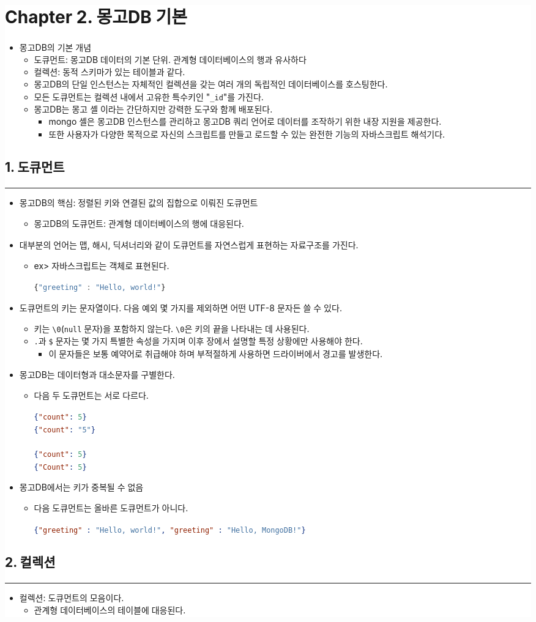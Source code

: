 # Chapter 2. 몽고DB 기본

- 몽고DB의 기본 개념
    - 도큐먼트: 몽고DB 데이터의 기본 단위. 관계형 데이터베이스의 행과 유사하다
    - 컬렉션: 동적 스키마가 있는 테이블과 같다.
    - 몽고DB의 단일 인스턴스는 자체적인 컬렉션을 갖는 여러 개의 독립적인 데이터베이스를 호스팅한다.
    - 모든 도큐먼트는 컬렉션 내에서 고유한 특수키인 "`_id`"를 가진다.
    - 몽고DB는 몽고 셸 이라는 간단하지만 강력한 도구와 함께 배포된다.
        - mongo 셸은 몽고DB 인스턴스를 관리하고 몽고DB 쿼리 언어로 데이터를 조작하기 위한 내장 지원을 제공한다.
        - 또한 사용자가 다양한 목적으로 자신의 스크립트를 만들고 로드할 수 있는 완전한 기능의 자바스크립트 해석기다.

## 1. 도큐먼트

---

- 몽고DB의 핵심: 정렬된 키와 연결된 값의 집합으로 이뤄진 도큐먼트
    - 몽고DB의 도큐먼트: 관계형 데이터베이스의 행에 대응된다.
- 대부분의 언어는 맵, 해시, 딕셔너리와 같이 도큐먼트를 자연스럽게 표현하는 자료구조를 가진다.
    - ex> 자바스크립트는 객체로 표현된다.
        
        ```jsx
        {"greeting" : "Hello, world!"}
        ```
        

- 도큐먼트의 키는 문자열이다. 다음 예외 몇 가지를 제외하면 어떤 UTF-8 문자든 쓸 수 있다.
    - 키는 `\0`(`null` 문자)을 포함하지 않는다. `\0`은 키의 끝을 나타내는 데 사용된다.
    - `.`과 `$` 문자는 몇 가지 특별한 속성을 가지며 이후 장에서 설명할 특정 상황에만 사용해야 한다.
        - 이 문자들은 보통 예약어로 취급해야 하며 부적절하게 사용하면 드라이버에서 경고를 발생한다.

- 몽고DB는 데이터형과 대소문자를 구별한다.
    - 다음 두 도큐먼트는 서로 다르다.
        
        ```json
        {"count": 5}
        {"count": "5"}
        
        {"count": 5}
        {"Count": 5}
        ```
        

- 몽고DB에서는 키가 중복될 수 없음
    - 다음 도큐먼트는 올바른 도큐먼트가 아니다.
        
        ```json
        {"greeting" : "Hello, world!", "greeting" : "Hello, MongoDB!"}
        ```
        

## 2. 컬렉션

---

- 컬렉션: 도큐먼트의 모음이다.
    - 관계형 데이터베이스의 테이블에 대응된다.
